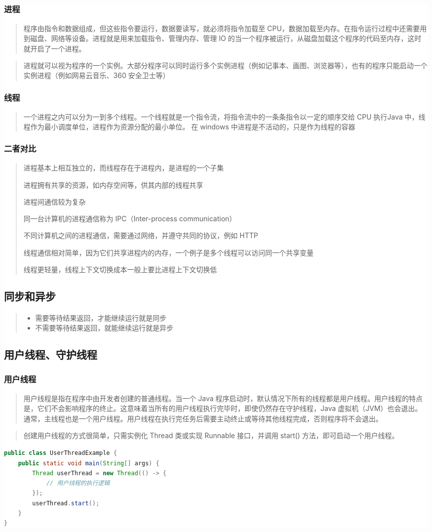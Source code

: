 ### 进程

> 程序由指令和数据组成，但这些指令要运行，数据要读写，就必须将指令加载至 CPU，数据加载至内存。在指令运行过程中还需要用到磁盘、网络等设备。进程就是用来加载指令、管理内存、管理 IO 的当一个程序被运行，从磁盘加载这个程序的代码至内存，这时就开启了一个进程。

> 进程就可以视为程序的一个实例。大部分程序可以同时运行多个实例进程（例如记事本、画图、浏览器等），也有的程序只能启动一个实例进程（例如网易云音乐、360 安全卫士等）

### 线程

> 一个进程之内可以分为一到多个线程。一个线程就是一个指令流，将指令流中的一条条指令以一定的顺序交给 CPU 执行Java 中，线程作为最小调度单位，进程作为资源分配的最小单位。 在 windows 中进程是不活动的，只是作为线程的容器

### 二者对比

> 进程基本上相互独立的，而线程存在于进程内，是进程的一个子集
>
> 进程拥有共享的资源，如内存空间等，供其内部的线程共享
>
> 进程间通信较为复杂
>
> 同一台计算机的进程通信称为 IPC（Inter-process communication）
>
> 不同计算机之间的进程通信，需要通过网络，并遵守共同的协议，例如 HTTP
>
> 线程通信相对简单，因为它们共享进程内的内存，一个例子是多个线程可以访问同一个共享变量
>
> 线程更轻量，线程上下文切换成本一般上要比进程上下文切换低

## 同步和异步

> * 需要等待结果返回，才能继续运行就是同步
> * 不需要等待结果返回，就能继续运行就是异步



## 用户线程、守护线程

### 用户线程

> 用户线程是指在程序中由开发者创建的普通线程。当一个 Java 程序启动时，默认情况下所有的线程都是用户线程。用户线程的特点是，它们不会影响程序的终止。这意味着当所有的用户线程执行完毕时，即使仍然存在守护线程，Java 虚拟机（JVM）也会退出。通常，主线程也是一个用户线程。用户线程在执行完任务后需要主动终止或等待其他线程完成，否则程序将不会退出。

> 创建用户线程的方式很简单，只需实例化 Thread 类或实现 Runnable 接口，并调用 start() 方法，即可启动一个用户线程。

```java
public class UserThreadExample {
    public static void main(String[] args) {
        Thread userThread = new Thread(() -> {
            // 用户线程的执行逻辑
        });
        userThread.start();
    }
}
```
